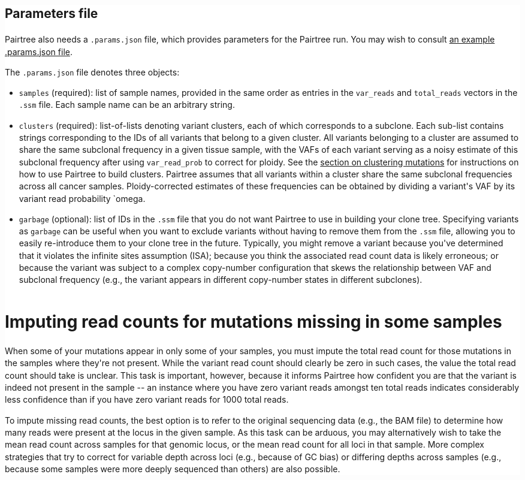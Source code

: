 Parameters file
---------------
Pairtree also needs a `.params.json` file, which provides parameters for the Pairtree run.
You may wish to consult [an example .params.json file](example/example.params.json).

The `.params.json` file denotes three objects:

* `samples` (required): list of sample names, provided in the same order as
  entries in the `var_reads` and `total_reads` vectors in the `.ssm` file. Each
  sample name can be an arbitrary string.

* `clusters` (required): list-of-lists denoting variant clusters, each of which
  corresponds to a subclone. Each sub-list contains strings corresponding to
  the IDs of all variants that belong to a given cluster. All variants
  belonging to a cluster are assumed to share the same subclonal frequency in a
  given tissue sample, with the VAFs of each variant serving as a noisy
  estimate of this subclonal frequency after using `var_read_prob` to correct
  for ploidy. See the [section on clustering mutations](#clustering-mutations)
  for instructions on how to use Pairtree to build clusters. Pairtree assumes
  that all variants within a cluster share the same subclonal frequencies
  across all cancer samples. Ploidy-corrected estimates of these frequencies
  can be obtained by dividing a variant's VAF by its variant read probability
  `omega.

* `garbage` (optional): list of IDs in the `.ssm` file that you do not want
  Pairtree to use in building your clone tree. Specifying variants as `garbage`
  can be useful when you want to exclude variants without having to remove them
  from the `.ssm` file, allowing you to easily re-introduce them to your clone
  tree in the future. Typically, you might remove a variant because you've
  determined that it violates the infinite sites assumption (ISA); because you
  think the associated read count data is likely erroneous; or because the
  variant was subject to a complex copy-number configuration that skews the
  relationship between VAF and subclonal frequency (e.g., the variant appears
  in different copy-number states in different subclones).


Imputing read counts for mutations missing in some samples
==========================================================
When some of your mutations appear in only some of your samples, you must
impute the total read count for those mutations in the samples where they're
not present. While the variant read count should clearly be zero in such cases,
the value the total read count should take is unclear. This task is important,
however, because it informs Pairtree how confident you are that the variant is
indeed not present in the sample -- an instance where you have zero variant
reads amongst ten total reads indicates considerably less confidence than if
you have zero variant reads for 1000 total reads.

To impute missing read counts, the best option is to refer to the original
sequencing data (e.g., the BAM file) to determine how many reads were present
at the locus in the given sample. As this task can be arduous, you may
alternatively wish to take the mean read count across samples for that genomic
locus, or the mean read count for all loci in that sample. More complex
strategies that try to correct for variable depth across loci (e.g., because of
GC bias) or differing depths across samples (e.g., because some samples were
more deeply sequenced than others) are also possible.
